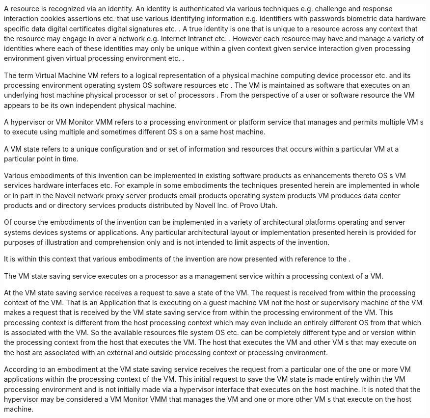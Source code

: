 A resource is recognized via an identity. An identity is authenticated via various techniques e.g. challenge and response interaction cookies assertions etc. that use various identifying information e.g. identifiers with passwords biometric data hardware specific data digital certificates digital signatures etc. . A true identity is one that is unique to a resource across any context that the resource may engage in over a network e.g. Internet Intranet etc. . However each resource may have and manage a variety of identities where each of these identities may only be unique within a given context given service interaction given processing environment given virtual processing environment etc. .

The term Virtual Machine VM refers to a logical representation of a physical machine computing device processor etc. and its processing environment operating system OS software resources etc . The VM is maintained as software that executes on an underlying host machine physical processor or set of processors . From the perspective of a user or software resource the VM appears to be its own independent physical machine.

A hypervisor or VM Monitor VMM refers to a processing environment or platform service that manages and permits multiple VM s to execute using multiple and sometimes different OS s on a same host machine.

A VM state refers to a unique configuration and or set of information and resources that occurs within a particular VM at a particular point in time.

Various embodiments of this invention can be implemented in existing software products as enhancements thereto OS s VM services hardware interfaces etc. For example in some embodiments the techniques presented herein are implemented in whole or in part in the Novell network proxy server products email products operating system products VM produces data center products and or directory services products distributed by Novell Inc. of Provo Utah.

Of course the embodiments of the invention can be implemented in a variety of architectural platforms operating and server systems devices systems or applications. Any particular architectural layout or implementation presented herein is provided for purposes of illustration and comprehension only and is not intended to limit aspects of the invention.

It is within this context that various embodiments of the invention are now presented with reference to the .

The VM state saving service executes on a processor as a management service within a processing context of a VM.

At the VM state saving service receives a request to save a state of the VM. The request is received from within the processing context of the VM. That is an Application that is executing on a guest machine VM not the host or supervisory machine of the VM makes a request that is received by the VM state saving service from within the processing environment of the VM. This processing context is different from the host processing context which may even include an entirely different OS from that which is associated with the VM. So the available resources file system OS etc. can be completely different type and or version within the processing context from the host that executes the VM. The host that executes the VM and other VM s that may execute on the host are associated with an external and outside processing context or processing environment.

According to an embodiment at the VM state saving service receives the request from a particular one of the one or more VM applications within the processing context of the VM. This initial request to save the VM state is made entirely within the VM processing environment and is not initially made via a hypervisor interface that executes on the host machine. It is noted that the hypervisor may be considered a VM Monitor VMM that manages the VM and one or more other VM s that execute on the host machine.
